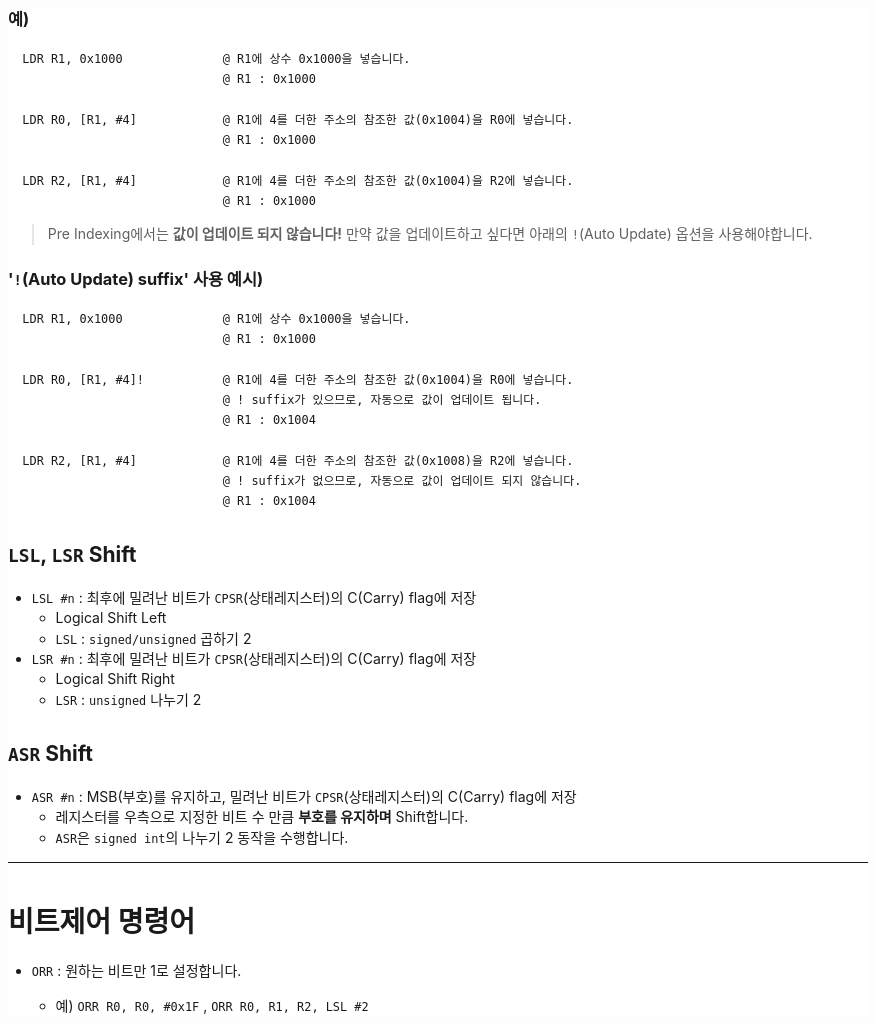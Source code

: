 ### 예)

```assembly
  LDR R1, 0x1000              @ R1에 상수 0x1000을 넣습니다.
                              @ R1 : 0x1000

  LDR R0, [R1, #4]            @ R1에 4를 더한 주소의 참조한 값(0x1004)을 R0에 넣습니다.
                              @ R1 : 0x1000

  LDR R2, [R1, #4]            @ R1에 4를 더한 주소의 참조한 값(0x1004)을 R2에 넣습니다.
                              @ R1 : 0x1000
```

> Pre Indexing에서는 **값이 업데이트 되지 않습니다!** 만약 값을 업데이트하고 싶다면 아래의 `!`(Auto Update) 옵션을 사용해야합니다.

### '`!`(Auto Update) suffix' 사용 예시)

```assembly
  LDR R1, 0x1000              @ R1에 상수 0x1000을 넣습니다.
                              @ R1 : 0x1000

  LDR R0, [R1, #4]!           @ R1에 4를 더한 주소의 참조한 값(0x1004)을 R0에 넣습니다.
                              @ ! suffix가 있으므로, 자동으로 값이 업데이트 됩니다.
                              @ R1 : 0x1004

  LDR R2, [R1, #4]            @ R1에 4를 더한 주소의 참조한 값(0x1008)을 R2에 넣습니다.
                              @ ! suffix가 없으므로, 자동으로 값이 업데이트 되지 않습니다.
                              @ R1 : 0x1004
```

## `LSL`, `LSR` Shift

- `LSL #n` : 최후에 밀려난 비트가 `CPSR`(상태레지스터)의 C(Carry) flag에 저장
  - Logical Shift Left
  - `LSL` : `signed/unsigned` 곱하기 2
- `LSR #n` : 최후에 밀려난 비트가 `CPSR`(상태레지스터)의 C(Carry) flag에 저장
  - Logical Shift Right
  - `LSR` : `unsigned` 나누기 2

## `ASR` Shift

- `ASR #n` : MSB(부호)를 유지하고, 밀려난 비트가 `CPSR`(상태레지스터)의 C(Carry) flag에 저장
  - 레지스터를 우측으로 지정한 비트 수 만큼 **부호를 유지하며** Shift합니다.
  - `ASR`은 `signed int`의 나누기 2 동작을 수행합니다.

---

# 비트제어 명령어

- `ORR` : 원하는 비트만 1로 설정합니다.

  - 예) `ORR R0, R0, #0x1F` , `ORR R0, R1, R2, LSL #2`

